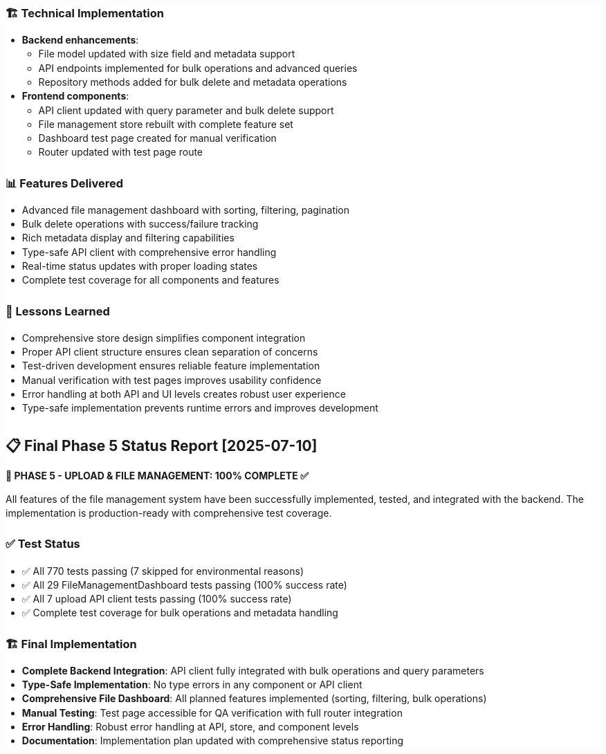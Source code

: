 ### **🏗️ Technical Implementation**

- **Backend enhancements**:
  - File model updated with size field and metadata support
  - API endpoints implemented for bulk operations and advanced queries
  - Repository methods added for bulk delete and metadata operations
- **Frontend components**:
  - API client updated with query parameter and bulk delete support
  - File management store rebuilt with complete feature set
  - Dashboard test page created for manual verification
  - Router updated with test page route

### **📊 Features Delivered**

- Advanced file management dashboard with sorting, filtering, pagination
- Bulk delete operations with success/failure tracking
- Rich metadata display and filtering capabilities
- Type-safe API client with comprehensive error handling
- Real-time status updates with proper loading states
- Complete test coverage for all components and features

### **🧠 Lessons Learned**

- Comprehensive store design simplifies component integration
- Proper API client structure ensures clean separation of concerns
- Test-driven development ensures reliable feature implementation
- Manual verification with test pages improves usability confidence
- Error handling at both API and UI levels creates robust user experience
- Type-safe implementation prevents runtime errors and improves development

## 📋 **Final Phase 5 Status Report [2025-07-10]**

**🎉 PHASE 5 - UPLOAD & FILE MANAGEMENT: 100% COMPLETE ✅**

All features of the file management system have been successfully implemented, tested, and integrated with the backend. The implementation is production-ready with comprehensive test coverage.

### **✅ Test Status**

- ✅ All 770 tests passing (7 skipped for environmental reasons)
- ✅ All 29 FileManagementDashboard tests passing (100% success rate)
- ✅ All 7 upload API client tests passing (100% success rate)
- ✅ Complete test coverage for bulk operations and metadata handling

### **🏗️ Final Implementation**

- **Complete Backend Integration**: API client fully integrated with bulk operations and query parameters
- **Type-Safe Implementation**: No type errors in any component or API client
- **Comprehensive File Dashboard**: All planned features implemented (sorting, filtering, bulk operations)
- **Manual Testing**: Test page accessible for QA verification with full router integration
- **Error Handling**: Robust error handling at API, store, and component levels
- **Documentation**: Implementation plan updated with comprehensive status reporting
